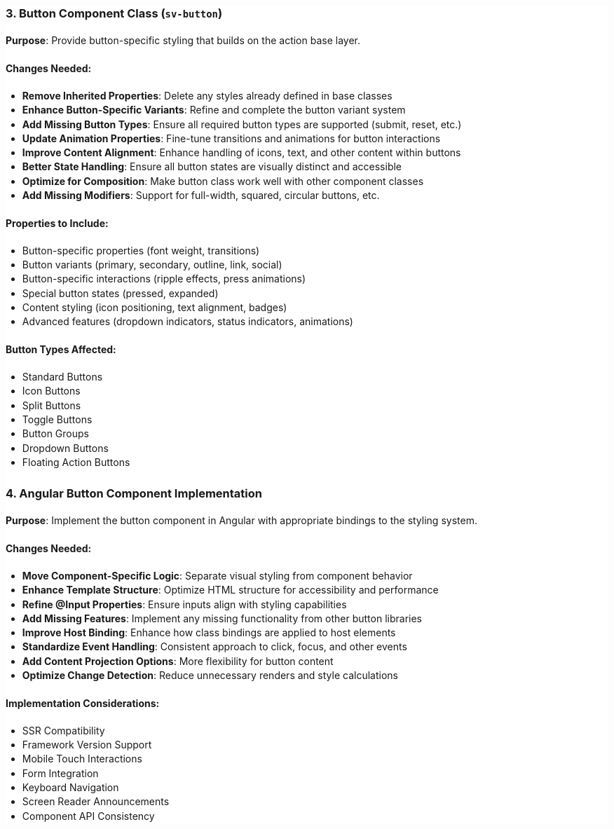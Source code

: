 ### 3. Button Component Class (`sv-button`)

**Purpose**: Provide button-specific styling that builds on the action base layer.

#### Changes Needed:

- **Remove Inherited Properties**: Delete any styles already defined in base classes
- **Enhance Button-Specific Variants**: Refine and complete the button variant system
- **Add Missing Button Types**: Ensure all required button types are supported (submit, reset, etc.)
- **Update Animation Properties**: Fine-tune transitions and animations for button interactions
- **Improve Content Alignment**: Enhance handling of icons, text, and other content within buttons
- **Better State Handling**: Ensure all button states are visually distinct and accessible
- **Optimize for Composition**: Make button class work well with other component classes
- **Add Missing Modifiers**: Support for full-width, squared, circular buttons, etc.

#### Properties to Include:

- Button-specific properties (font weight, transitions)
- Button variants (primary, secondary, outline, link, social)
- Button-specific interactions (ripple effects, press animations)
- Special button states (pressed, expanded)
- Content styling (icon positioning, text alignment, badges)
- Advanced features (dropdown indicators, status indicators, animations)

#### Button Types Affected:

- Standard Buttons
- Icon Buttons
- Split Buttons
- Toggle Buttons
- Button Groups
- Dropdown Buttons
- Floating Action Buttons

### 4. Angular Button Component Implementation

**Purpose**: Implement the button component in Angular with appropriate bindings to the styling system.

#### Changes Needed:

- **Move Component-Specific Logic**: Separate visual styling from component behavior
- **Enhance Template Structure**: Optimize HTML structure for accessibility and performance
- **Refine @Input Properties**: Ensure inputs align with styling capabilities
- **Add Missing Features**: Implement any missing functionality from other button libraries
- **Improve Host Binding**: Enhance how class bindings are applied to host elements
- **Standardize Event Handling**: Consistent approach to click, focus, and other events
- **Add Content Projection Options**: More flexibility for button content
- **Optimize Change Detection**: Reduce unnecessary renders and style calculations

#### Implementation Considerations:

- SSR Compatibility
- Framework Version Support
- Mobile Touch Interactions
- Form Integration
- Keyboard Navigation
- Screen Reader Announcements
- Component API Consistency

